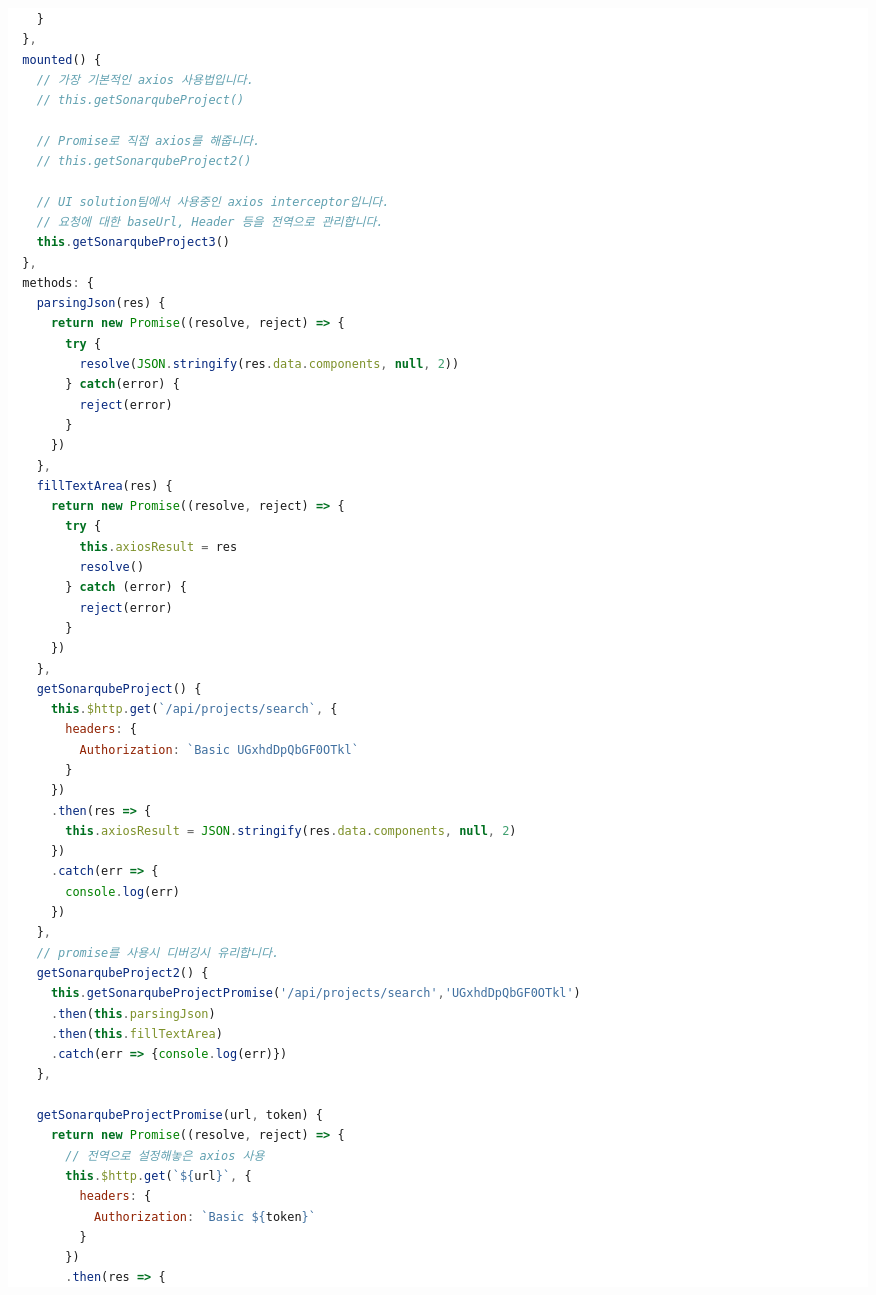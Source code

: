 ```js
    }
  },
  mounted() {
    // 가장 기본적인 axios 사용법입니다.
    // this.getSonarqubeProject()

    // Promise로 직접 axios를 해줍니다.
    // this.getSonarqubeProject2()

    // UI solution팀에서 사용중인 axios interceptor입니다.
    // 요청에 대한 baseUrl, Header 등을 전역으로 관리합니다.
    this.getSonarqubeProject3()
  },
  methods: {
    parsingJson(res) {
      return new Promise((resolve, reject) => {
        try {
          resolve(JSON.stringify(res.data.components, null, 2))
        } catch(error) {
          reject(error)
        }
      })
    },
    fillTextArea(res) {
      return new Promise((resolve, reject) => {
        try {
          this.axiosResult = res
          resolve()
        } catch (error) {
          reject(error)
        }
      })
    },
    getSonarqubeProject() {
      this.$http.get(`/api/projects/search`, {
        headers: {
          Authorization: `Basic UGxhdDpQbGF0OTkl`
        }
      })
      .then(res => {
        this.axiosResult = JSON.stringify(res.data.components, null, 2)
      })
      .catch(err => {
        console.log(err)
      })
    },
    // promise를 사용시 디버깅시 유리합니다.
    getSonarqubeProject2() {
      this.getSonarqubeProjectPromise('/api/projects/search','UGxhdDpQbGF0OTkl')
      .then(this.parsingJson)
      .then(this.fillTextArea)
      .catch(err => {console.log(err)})
    },

    getSonarqubeProjectPromise(url, token) {
      return new Promise((resolve, reject) => {
        // 전역으로 설정해놓은 axios 사용
        this.$http.get(`${url}`, {
          headers: {
            Authorization: `Basic ${token}`
          }
        })
        .then(res => {
```